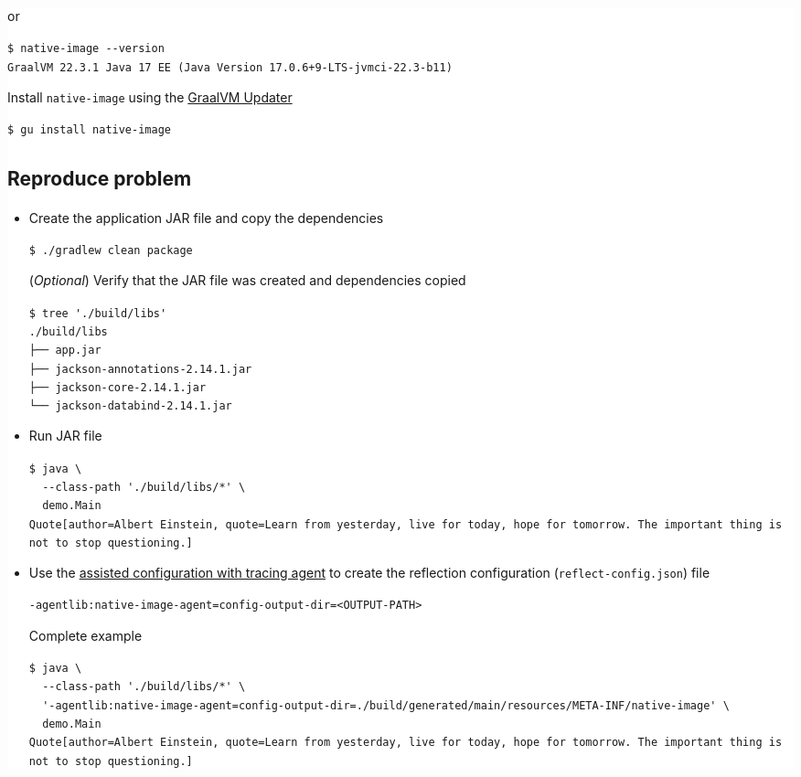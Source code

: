   or

  ```shell
  $ native-image --version
  GraalVM 22.3.1 Java 17 EE (Java Version 17.0.6+9-LTS-jvmci-22.3-b11)
  ```

  Install `native-image` using the
  [GraalVM Updater](https://www.graalvm.org/22.3/reference-manual/graalvm-updater/)

  ```shell
  $ gu install native-image
  ```

## Reproduce problem

- Create the application JAR file and copy the dependencies

  ```shell
  $ ./gradlew clean package
  ```

  (_Optional_) Verify that the JAR file was created and dependencies copied

  ```shell
  $ tree './build/libs'
  ./build/libs
  ├── app.jar
  ├── jackson-annotations-2.14.1.jar
  ├── jackson-core-2.14.1.jar
  └── jackson-databind-2.14.1.jar
  ```

- Run JAR file

  ```shell
  $ java \
    --class-path './build/libs/*' \
    demo.Main
  Quote[author=Albert Einstein, quote=Learn from yesterday, live for today, hope for tomorrow. The important thing is not to stop questioning.]
  ```

- Use the
  [assisted configuration with tracing agent](https://www.graalvm.org/22.1/reference-manual/native-image/Agent/) to
  create the reflection configuration (`reflect-config.json`) file

  ```
  -agentlib:native-image-agent=config-output-dir=<OUTPUT-PATH>
  ```

  Complete example

  ```shell
  $ java \
    --class-path './build/libs/*' \
    '-agentlib:native-image-agent=config-output-dir=./build/generated/main/resources/META-INF/native-image' \
    demo.Main
  Quote[author=Albert Einstein, quote=Learn from yesterday, live for today, hope for tomorrow. The important thing is not to stop questioning.]
  ```
